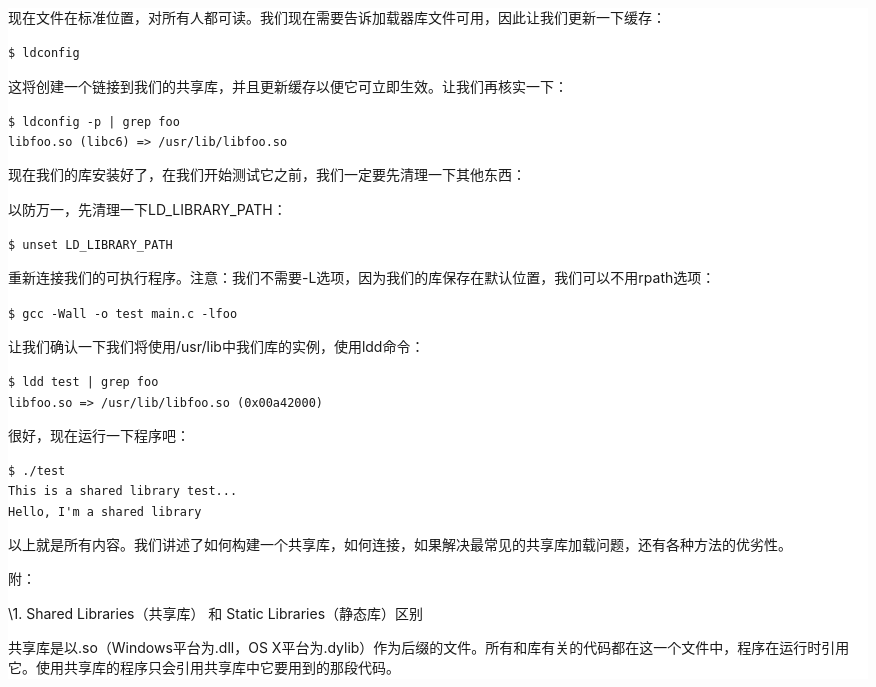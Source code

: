  

现在文件在标准位置，对所有人都可读。我们现在需要告诉加载器库文件可用，因此让我们更新一下缓存：

```
$ ldconfig
```

 

这将创建一个链接到我们的共享库，并且更新缓存以便它可立即生效。让我们再核实一下：

```
$ ldconfig -p | grep foo
libfoo.so (libc6) => /usr/lib/libfoo.so
```

 

现在我们的库安装好了，在我们开始测试它之前，我们一定要先清理一下其他东西：

以防万一，先清理一下LD_LIBRARY_PATH：

```
$ unset LD_LIBRARY_PATH
```

 

重新连接我们的可执行程序。注意：我们不需要-L选项，因为我们的库保存在默认位置，我们可以不用rpath选项：

```
$ gcc -Wall -o test main.c -lfoo
```

 

让我们确认一下我们将使用/usr/lib中我们库的实例，使用ldd命令：

```
$ ldd test | grep foo
libfoo.so => /usr/lib/libfoo.so (0x00a42000)
```

 

很好，现在运行一下程序吧：

```
$ ./test
This is a shared library test...
Hello, I'm a shared library
```

 

以上就是所有内容。我们讲述了如何构建一个共享库，如何连接，如果解决最常见的共享库加载问题，还有各种方法的优劣性。

 

 

附：

\1. Shared Libraries（共享库） 和 Static Libraries（静态库）区别

共享库是以.so（Windows平台为.dll，OS X平台为.dylib）作为后缀的文件。所有和库有关的代码都在这一个文件中，程序在运行时引用它。使用共享库的程序只会引用共享库中它要用到的那段代码。
